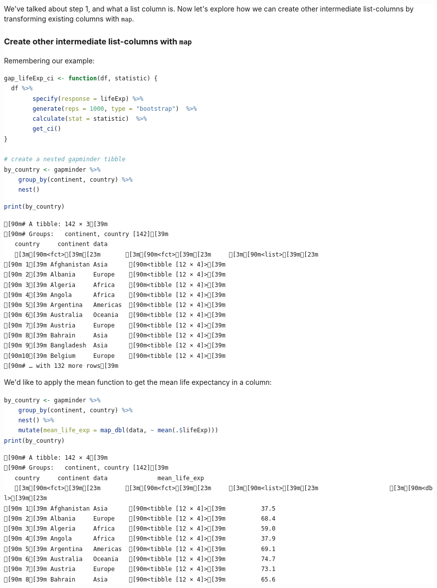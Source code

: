 We've talked about step 1, and what a list column is. Now let's explore how we can create other intermediate list-columns by transforming existing columns with `map`.

### Create other intermediate list-columns with `map`

Remembering our example:


```R
gap_lifeExp_ci <- function(df, statistic) {
  df %>% 
        specify(response = lifeExp) %>% 
        generate(reps = 1000, type = "bootstrap")  %>% 
        calculate(stat = statistic)  %>% 
        get_ci()
}

# create a nested gapminder tibble
by_country <- gapminder %>% 
    group_by(continent, country) %>% 
    nest() 
```


```R
print(by_country)
```

    [90m# A tibble: 142 × 3[39m
    [90m# Groups:   continent, country [142][39m
       country     continent data             
       [3m[90m<fct>[39m[23m       [3m[90m<fct>[39m[23m     [3m[90m<list>[39m[23m           
    [90m 1[39m Afghanistan Asia      [90m<tibble [12 × 4]>[39m
    [90m 2[39m Albania     Europe    [90m<tibble [12 × 4]>[39m
    [90m 3[39m Algeria     Africa    [90m<tibble [12 × 4]>[39m
    [90m 4[39m Angola      Africa    [90m<tibble [12 × 4]>[39m
    [90m 5[39m Argentina   Americas  [90m<tibble [12 × 4]>[39m
    [90m 6[39m Australia   Oceania   [90m<tibble [12 × 4]>[39m
    [90m 7[39m Austria     Europe    [90m<tibble [12 × 4]>[39m
    [90m 8[39m Bahrain     Asia      [90m<tibble [12 × 4]>[39m
    [90m 9[39m Bangladesh  Asia      [90m<tibble [12 × 4]>[39m
    [90m10[39m Belgium     Europe    [90m<tibble [12 × 4]>[39m
    [90m# … with 132 more rows[39m
    

We'd like to apply the mean function to get the mean life expectancy in a column:


```R
by_country <- gapminder %>%
    group_by(continent, country) %>%
    nest() %>% 
    mutate(mean_life_exp = map_dbl(data, ~ mean(.$lifeExp)))  
print(by_country)
```

    [90m# A tibble: 142 × 4[39m
    [90m# Groups:   continent, country [142][39m
       country     continent data              mean_life_exp
       [3m[90m<fct>[39m[23m       [3m[90m<fct>[39m[23m     [3m[90m<list>[39m[23m                    [3m[90m<dbl>[39m[23m
    [90m 1[39m Afghanistan Asia      [90m<tibble [12 × 4]>[39m          37.5
    [90m 2[39m Albania     Europe    [90m<tibble [12 × 4]>[39m          68.4
    [90m 3[39m Algeria     Africa    [90m<tibble [12 × 4]>[39m          59.0
    [90m 4[39m Angola      Africa    [90m<tibble [12 × 4]>[39m          37.9
    [90m 5[39m Argentina   Americas  [90m<tibble [12 × 4]>[39m          69.1
    [90m 6[39m Australia   Oceania   [90m<tibble [12 × 4]>[39m          74.7
    [90m 7[39m Austria     Europe    [90m<tibble [12 × 4]>[39m          73.1
    [90m 8[39m Bahrain     Asia      [90m<tibble [12 × 4]>[39m          65.6